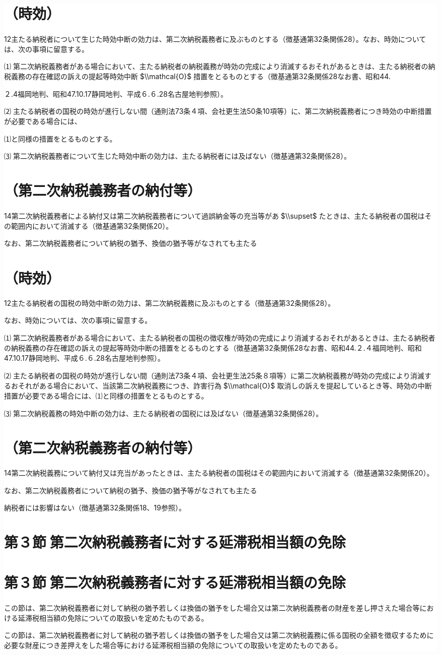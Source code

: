 # （時効）

12主たる納税者について生じた時効中断の効力は、第二次納税義務者に及ぶものとする（徴基通第32条関係28）。なお、時効については、次の事項に留意する。

⑴ 第二次納税義務者がある場合において、主たる納税者の納税義務が時効の完成により消滅するおそれがあるときは、主たる納税者の納税義務の存在確認の訴えの提起等時効中断 $\\mathcal{O}$ 措置をとるものとする（徴基通第32条関係28なお書、昭和44.

２.4福岡地判、昭和47.10.17静岡地判、平成６.６.28名古屋地判参照）。

⑵ 主たる納税者の国税の時効が進行しない間（通則法73条４項、会社更生法50条10項等）に、第二次納税義務者につき時効の中断措置が必要である場合には、

⑴と同様の措置をとるものとする。

⑶ 第二次納税義務者について生じた時効中断の効力は、主たる納税者には及ばない（徴基通第32条関係28）。

# （第二次納税義務者の納付等）

14第二次納税義務者による納付又は第二次納税義務者について過誤納金等の充当等があ $\\supset$ たときは、主たる納税者の国税はその範囲内において消滅する（徴基通第32条関係20）。

なお、第二次納税義務者について納税の猶予、換価の猶予等がなされても主たる

# （時効）

12主たる納税者の国税の時効中断の効力は、第二次納税義務に及ぶものとする（徴基通第32条関係28）。

なお、時効については、次の事項に留意する。

⑴ 第二次納税義務者がある場合において、主たる納税者の国税の徴収権が時効の完成により消滅するおそれがあるときは、主たる納税者の納税義務の存在確認の訴えの提起等時効中断の措置をとるものとする（徴基通第32条関係28なお書、昭和44.２.４福岡地判、昭和47.10.17静岡地判、平成６.６.28名古屋地判参照）。

⑵ 主たる納税者の国税の時効が進行しない間（通則法73条４項、会社更生法25条８項等）に第二次納税義務が時効の完成により消滅するおそれがある場合において、当該第二次納税義務につき、詐害行為 $\\mathcal{O}$ 取消しの訴えを提起しているとき等、時効の中断措置が必要である場合には、⑴と同様の措置をとるものとする。

⑶ 第二次納税義務の時効中断の効力は、主たる納税者の国税には及ばない（徴基通第32条関係28）。

# （第二次納税義務者の納付等）

14第二次納税義務について納付又は充当があったときは、主たる納税者の国税はその範囲内において消滅する（徴基通第32条関係20）。

なお、第二次納税義務者について納税の猶予、換価の猶予等がなされても主たる

納税者には影響はない（徴基通第32条関係18、19参照）。

# 第３節 第二次納税義務者に対する延滞税相当額の免除

# 第３節 第二次納税義務者に対する延滞税相当額の免除

この節は、第二次納税義務者に対して納税の猶予若しくは換価の猶予をした場合又は第二次納税義務者の財産を差し押さえた場合等における延滞税相当額の免除についての取扱いを定めたものである。

この節は、第二次納税義務者に対して納税の猶予若しくは換価の猶予をした場合又は第二次納税義務に係る国税の全額を徴収するために必要な財産につき差押えをした場合等における延滞税相当額の免除についての取扱いを定めたものである。
